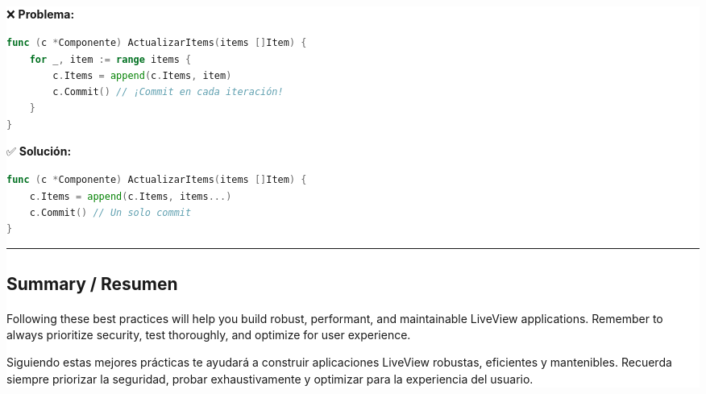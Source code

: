 ❌ **Problema:**
```go
func (c *Componente) ActualizarItems(items []Item) {
    for _, item := range items {
        c.Items = append(c.Items, item)
        c.Commit() // ¡Commit en cada iteración!
    }
}
```

✅ **Solución:**
```go
func (c *Componente) ActualizarItems(items []Item) {
    c.Items = append(c.Items, items...)
    c.Commit() // Un solo commit
}
```

---

## Summary / Resumen

Following these best practices will help you build robust, performant, and maintainable LiveView applications. Remember to always prioritize security, test thoroughly, and optimize for user experience.

Siguiendo estas mejores prácticas te ayudará a construir aplicaciones LiveView robustas, eficientes y mantenibles. Recuerda siempre priorizar la seguridad, probar exhaustivamente y optimizar para la experiencia del usuario.